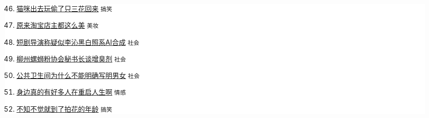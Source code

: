 46. [猫咪出去玩偷了只三花回来](https://m.weibo.cn/search?containerid=100103type%3D1%26t%3D10%26q%3D%23%E7%8C%AB%E5%92%AA%E5%87%BA%E5%8E%BB%E7%8E%A9%E5%81%B7%E4%BA%86%E5%8F%AA%E4%B8%89%E8%8A%B1%E5%9B%9E%E6%9D%A5%23&stream_entry_id=31&isnewpage=1&extparam=seat%3D1%26stream_entry_id%3D31%26lcate%3D5001%26pos%3D44%26filter_type%3Drealtimehot%26realpos%3D44%26q%3D%2523%25E7%258C%25AB%25E5%2592%25AA%25E5%2587%25BA%25E5%258E%25BB%25E7%258E%25A9%25E5%2581%25B7%25E4%25BA%2586%25E5%258F%25AA%25E4%25B8%2589%25E8%258A%25B1%25E5%259B%259E%25E6%259D%25A5%2523%26dgr%3D0%26band_rank%3D44%26c_type%3D31%26flag%3D1%26cate%3D5001%26display_time%3D1711011877%26pre_seqid%3D17110118775420044394) `搞笑` 

47. [原来淘宝店主都这么美](https://m.weibo.cn/search?containerid=100103type%3D1%26t%3D10%26q%3D%23%E5%8E%9F%E6%9D%A5%E6%B7%98%E5%AE%9D%E5%BA%97%E4%B8%BB%E9%83%BD%E8%BF%99%E4%B9%88%E7%BE%8E%23&stream_entry_id=31&isnewpage=1&extparam=seat%3D1%26stream_entry_id%3D31%26lcate%3D5001%26pos%3D45%26filter_type%3Drealtimehot%26realpos%3D45%26q%3D%2523%25E5%258E%259F%25E6%259D%25A5%25E6%25B7%2598%25E5%25AE%259D%25E5%25BA%2597%25E4%25B8%25BB%25E9%2583%25BD%25E8%25BF%2599%25E4%25B9%2588%25E7%25BE%258E%2523%26dgr%3D0%26band_rank%3D45%26c_type%3D31%26flag%3D1%26cate%3D5001%26display_time%3D1711011877%26pre_seqid%3D17110118775420044394) `美妆` 

48. [短剧导演称疑似李沁黑白照系AI合成](https://m.weibo.cn/search?containerid=100103type%3D1%26t%3D10%26q%3D%23%E7%9F%AD%E5%89%A7%E5%AF%BC%E6%BC%94%E7%A7%B0%E7%96%91%E4%BC%BC%E6%9D%8E%E6%B2%81%E9%BB%91%E7%99%BD%E7%85%A7%E7%B3%BBAI%E5%90%88%E6%88%90%23&stream_entry_id=31&isnewpage=1&extparam=seat%3D1%26stream_entry_id%3D31%26lcate%3D5001%26pos%3D46%26filter_type%3Drealtimehot%26realpos%3D46%26q%3D%2523%25E7%259F%25AD%25E5%2589%25A7%25E5%25AF%25BC%25E6%25BC%2594%25E7%25A7%25B0%25E7%2596%2591%25E4%25BC%25BC%25E6%259D%258E%25E6%25B2%2581%25E9%25BB%2591%25E7%2599%25BD%25E7%2585%25A7%25E7%25B3%25BBAI%25E5%2590%2588%25E6%2588%2590%2523%26dgr%3D0%26band_rank%3D46%26c_type%3D31%26flag%3D0%26cate%3D5001%26display_time%3D1711011877%26pre_seqid%3D17110118775420044394) `社会` 

49. [柳州螺蛳粉协会秘书长谈增臭剂](https://m.weibo.cn/search?containerid=100103type%3D1%26t%3D10%26q%3D%23%E6%9F%B3%E5%B7%9E%E8%9E%BA%E8%9B%B3%E7%B2%89%E5%8D%8F%E4%BC%9A%E7%A7%98%E4%B9%A6%E9%95%BF%E8%B0%88%E5%A2%9E%E8%87%AD%E5%89%82%23&stream_entry_id=31&isnewpage=1&extparam=seat%3D1%26stream_entry_id%3D31%26lcate%3D5001%26pos%3D47%26filter_type%3Drealtimehot%26realpos%3D47%26q%3D%2523%25E6%259F%25B3%25E5%25B7%259E%25E8%259E%25BA%25E8%259B%25B3%25E7%25B2%2589%25E5%258D%258F%25E4%25BC%259A%25E7%25A7%2598%25E4%25B9%25A6%25E9%2595%25BF%25E8%25B0%2588%25E5%25A2%259E%25E8%2587%25AD%25E5%2589%2582%2523%26dgr%3D0%26band_rank%3D47%26c_type%3D31%26flag%3D0%26cate%3D5001%26display_time%3D1711011877%26pre_seqid%3D17110118775420044394) `社会` 

50. [公共卫生间为什么不能明确写明男女](https://m.weibo.cn/search?containerid=100103type%3D1%26t%3D10%26q%3D%23%E5%85%AC%E5%85%B1%E5%8D%AB%E7%94%9F%E9%97%B4%E4%B8%BA%E4%BB%80%E4%B9%88%E4%B8%8D%E8%83%BD%E6%98%8E%E7%A1%AE%E5%86%99%E6%98%8E%E7%94%B7%E5%A5%B3%23&stream_entry_id=31&isnewpage=1&extparam=seat%3D1%26stream_entry_id%3D31%26lcate%3D5001%26pos%3D48%26filter_type%3Drealtimehot%26realpos%3D48%26q%3D%2523%25E5%2585%25AC%25E5%2585%25B1%25E5%258D%25AB%25E7%2594%259F%25E9%2597%25B4%25E4%25B8%25BA%25E4%25BB%2580%25E4%25B9%2588%25E4%25B8%258D%25E8%2583%25BD%25E6%2598%258E%25E7%25A1%25AE%25E5%2586%2599%25E6%2598%258E%25E7%2594%25B7%25E5%25A5%25B3%2523%26dgr%3D0%26band_rank%3D48%26c_type%3D31%26flag%3D0%26cate%3D5001%26display_time%3D1711011877%26pre_seqid%3D17110118775420044394) `社会` 

51. [身边真的有好多人在重启人生啊](https://m.weibo.cn/search?containerid=100103type%3D1%26t%3D10%26q%3D%23%E8%BA%AB%E8%BE%B9%E7%9C%9F%E7%9A%84%E6%9C%89%E5%A5%BD%E5%A4%9A%E4%BA%BA%E5%9C%A8%E9%87%8D%E5%90%AF%E4%BA%BA%E7%94%9F%E5%95%8A%23&stream_entry_id=31&isnewpage=1&extparam=seat%3D1%26stream_entry_id%3D31%26lcate%3D5001%26pos%3D49%26filter_type%3Drealtimehot%26realpos%3D49%26q%3D%2523%25E8%25BA%25AB%25E8%25BE%25B9%25E7%259C%259F%25E7%259A%2584%25E6%259C%2589%25E5%25A5%25BD%25E5%25A4%259A%25E4%25BA%25BA%25E5%259C%25A8%25E9%2587%258D%25E5%2590%25AF%25E4%25BA%25BA%25E7%2594%259F%25E5%2595%258A%2523%26dgr%3D0%26band_rank%3D49%26c_type%3D31%26flag%3D0%26cate%3D5001%26display_time%3D1711011877%26pre_seqid%3D17110118775420044394) `情感` 

52. [不知不觉就到了拍花的年龄](https://m.weibo.cn/search?containerid=100103type%3D1%26t%3D10%26q%3D%23%E4%B8%8D%E7%9F%A5%E4%B8%8D%E8%A7%89%E5%B0%B1%E5%88%B0%E4%BA%86%E6%8B%8D%E8%8A%B1%E7%9A%84%E5%B9%B4%E9%BE%84%23&stream_entry_id=31&isnewpage=1&extparam=seat%3D1%26stream_entry_id%3D31%26lcate%3D5001%26pos%3D50%26filter_type%3Drealtimehot%26realpos%3D50%26q%3D%2523%25E4%25B8%258D%25E7%259F%25A5%25E4%25B8%258D%25E8%25A7%2589%25E5%25B0%25B1%25E5%2588%25B0%25E4%25BA%2586%25E6%258B%258D%25E8%258A%25B1%25E7%259A%2584%25E5%25B9%25B4%25E9%25BE%2584%2523%26dgr%3D0%26band_rank%3D50%26c_type%3D31%26flag%3D1%26cate%3D5001%26display_time%3D1711011877%26pre_seqid%3D17110118775420044394) `搞笑` 
